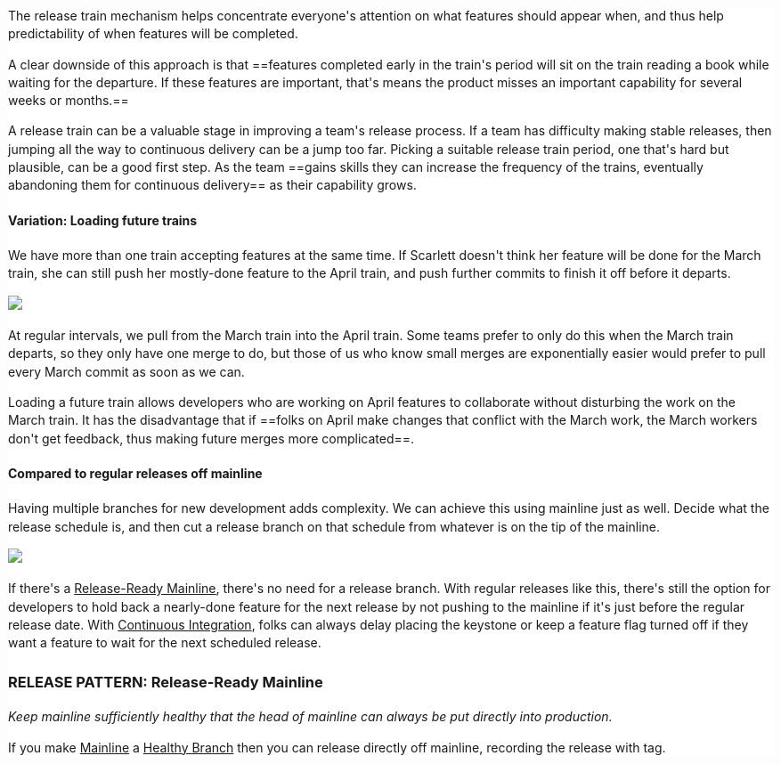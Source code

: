 The release train mechanism helps concentrate everyone's attention on what features should appear when, and thus help predictability of when features will be completed.

A clear downside of this approach is that ==features completed early in the train's period will sit on the train reading a book while waiting for the departure. If these features are important, that's means the product misses an important capability for several weeks or months.==

A release train can be a valuable stage in improving a team's release process. If a team has difficulty making stable releases, then jumping all the way to continuous delivery can be a jump too far. Picking a suitable release train period, one that's hard but plausible, can be a good first step. As the team ==gains skills they can increase the frequency of the trains, eventually abandoning them for continuous delivery== as their capability grows.

#### Variation: Loading future trains

We have more than one train accepting features at the same time. If Scarlett doesn't think her feature will be done for the March train, she can still push her mostly-done feature to the April train, and push further commits to finish it off before it departs.

![](../_resources/Dev-Patterns-for-Managing-Source-Code-Branches-034.png)

At regular intervals, we pull from the March train into the April train. Some teams prefer to only do this when the March train departs, so they only have one merge to do, but those of us who know small merges are exponentially easier would prefer to pull every March commit as soon as we can.

Loading a future train allows developers who are working on April features to collaborate without disturbing the work on the March train. It has the disadvantage that if ==folks on April make changes that conflict with the March work, the March workers don't get feedback, thus making future merges more complicated==.

#### Compared to regular releases off mainline

Having multiple branches for new development adds complexity. We can achieve this using mainline just as well. Decide what the release schedule is, and then cut a release branch on that schedule from whatever is on the tip of the mainline.

![](../_resources/Dev-Patterns-for-Managing-Source-Code-Branches-035.png)

If there's a [Release-Ready Mainline](https://martinfowler.com/articles/branching-patterns.html#release-ready-mainline), there's no need for a release branch. With regular releases like this, there's still the option for developers to hold back a nearly-done feature for the next release by not pushing to the mainline if it's just before the regular release date. With [Continuous Integration](https://martinfowler.com/articles/branching-patterns.html#continuous-integration), folks can always delay placing the keystone or keep a feature flag turned off if they want a feature to wait for the next scheduled release.

### RELEASE PATTERN: Release-Ready Mainline

*Keep mainline sufficiently healthy that the head of mainline can always be put directly into production.*

If you make [Mainline](https://martinfowler.com/articles/branching-patterns.html#mainline) a [Healthy Branch](https://martinfowler.com/articles/branching-patterns.html#healthy-branch) then you can release directly off mainline, recording the release with tag.
